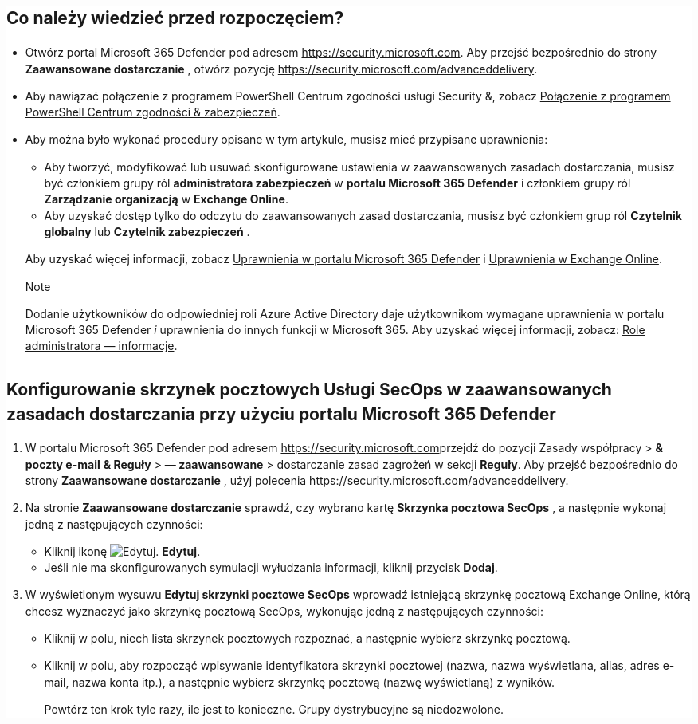 ## <a name="what-do-you-need-to-know-before-you-begin"></a>Co należy wiedzieć przed rozpoczęciem?

- Otwórz portal Microsoft 365 Defender pod adresem <https://security.microsoft.com>. Aby przejść bezpośrednio do strony **Zaawansowane dostarczanie** , otwórz pozycję <https://security.microsoft.com/advanceddelivery>.

- Aby nawiązać połączenie z programem PowerShell Centrum zgodności usługi Security &, zobacz [Połączenie z programem PowerShell Centrum zgodności & zabezpieczeń](/powershell/exchange/connect-to-scc-powershell).

- Aby można było wykonać procedury opisane w tym artykule, musisz mieć przypisane uprawnienia:
  - Aby tworzyć, modyfikować lub usuwać skonfigurowane ustawienia w zaawansowanych zasadach dostarczania, musisz być członkiem grupy ról **administratora zabezpieczeń** w **portalu Microsoft 365 Defender** i członkiem grupy ról **Zarządzanie organizacją** w **Exchange Online**.
  - Aby uzyskać dostęp tylko do odczytu do zaawansowanych zasad dostarczania, musisz być członkiem grup ról **Czytelnik globalny** lub **Czytelnik zabezpieczeń** .

  Aby uzyskać więcej informacji, zobacz [Uprawnienia w portalu Microsoft 365 Defender](permissions-microsoft-365-security-center.md) i [Uprawnienia w Exchange Online](/exchange/permissions-exo/permissions-exo).

  > [!NOTE]
  > Dodanie użytkowników do odpowiedniej roli Azure Active Directory daje użytkownikom wymagane uprawnienia w portalu Microsoft 365 Defender _i_ uprawnienia do innych funkcji w Microsoft 365. Aby uzyskać więcej informacji, zobacz: [Role administratora — informacje](../../admin/add-users/about-admin-roles.md).

## <a name="use-the-microsoft-365-defender-portal-to-configure-secops-mailboxes-in-the-advanced-delivery-policy"></a>Konfigurowanie skrzynek pocztowych Usługi SecOps w zaawansowanych zasadach dostarczania przy użyciu portalu Microsoft 365 Defender

1. W portalu Microsoft 365 Defender pod adresem <https://security.microsoft.com>przejdź do  pozycji Zasady współpracy \> **& poczty e-mail** **& Reguły** \> **— zaawansowane** \> dostarczanie zasad zagrożeń w sekcji **Reguły**. Aby przejść bezpośrednio do strony **Zaawansowane dostarczanie** , użyj polecenia <https://security.microsoft.com/advanceddelivery>.

2. Na stronie **Zaawansowane dostarczanie** sprawdź, czy wybrano kartę **Skrzynka pocztowa SecOps** , a następnie wykonaj jedną z następujących czynności:
   - Kliknij ikonę ![Edytuj.](../../media/m365-cc-sc-edit-icon.png) **Edytuj**.
   - Jeśli nie ma skonfigurowanych symulacji wyłudzania informacji, kliknij przycisk **Dodaj**.

3. W wyświetlonym wysuwu **Edytuj skrzynki pocztowe SecOps** wprowadź istniejącą skrzynkę pocztową Exchange Online, którą chcesz wyznaczyć jako skrzynkę pocztową SecOps, wykonując jedną z następujących czynności:
   - Kliknij w polu, niech lista skrzynek pocztowych rozpoznać, a następnie wybierz skrzynkę pocztową.
   - Kliknij w polu, aby rozpocząć wpisywanie identyfikatora skrzynki pocztowej (nazwa, nazwa wyświetlana, alias, adres e-mail, nazwa konta itp.), a następnie wybierz skrzynkę pocztową (nazwę wyświetlaną) z wyników.

     Powtórz ten krok tyle razy, ile jest to konieczne. Grupy dystrybucyjne są niedozwolone.
